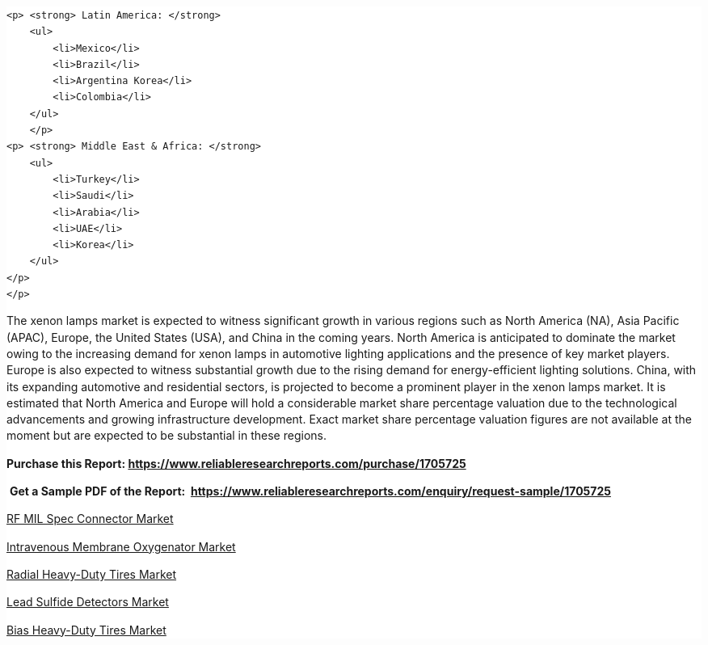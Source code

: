     <p> <strong> Latin America: </strong>
        <ul>
            <li>Mexico</li>
            <li>Brazil</li>
            <li>Argentina Korea</li>
            <li>Colombia</li>
        </ul>
        </p> 
    <p> <strong> Middle East & Africa: </strong>
        <ul>
            <li>Turkey</li>
            <li>Saudi</li>
            <li>Arabia</li>
            <li>UAE</li>
            <li>Korea</li>
        </ul>
    </p>
    </p>
<p><p>The xenon lamps market is expected to witness significant growth in various regions such as North America (NA), Asia Pacific (APAC), Europe, the United States (USA), and China in the coming years. North America is anticipated to dominate the market owing to the increasing demand for xenon lamps in automotive lighting applications and the presence of key market players. Europe is also expected to witness substantial growth due to the rising demand for energy-efficient lighting solutions. China, with its expanding automotive and residential sectors, is projected to become a prominent player in the xenon lamps market. It is estimated that North America and Europe will hold a considerable market share percentage valuation due to the technological advancements and growing infrastructure development. Exact market share percentage valuation figures are not available at the moment but are expected to be substantial in these regions.</p></p>
<p><strong>Purchase this Report: <a href="https://www.reliableresearchreports.com/purchase/1705725">https://www.reliableresearchreports.com/purchase/1705725</a></strong></p>
<p>&nbsp;<strong>Get a Sample PDF of the Report:&nbsp;&nbsp;<a href="https://www.reliableresearchreports.com/enquiry/request-sample/1705725">https://www.reliableresearchreports.com/enquiry/request-sample/1705725</a></strong></p>
<p><strong></strong></p>
<p><p><a href="https://www.linkedin.com/pulse/rf-mil-spec-connector-market-size-share-amp-trends-analysis-aoche/">RF MIL Spec Connector Market</a></p><p><a href="https://www.linkedin.com/pulse/intravenous-membrane-oxygenator-market-research-report-1dlge/">Intravenous Membrane Oxygenator Market</a></p><p><a href="https://medium.com/@mikemonahan1944/decoding-radial-heavy-duty-tires-market-metrics-market-share-trends-and-growth-patterns-ac1a4e654503">Radial Heavy-Duty Tires Market</a></p><p><a href="https://www.linkedin.com/pulse/lead-sulfide-detectors-market-research-report-provides-thorough-grvhe/">Lead Sulfide Detectors Market</a></p><p><a href="https://medium.com/@elianehilll2023/bias-heavy-duty-tires-market-the-key-to-successful-business-strategy-forecast-till-2030-39849625140b">Bias Heavy-Duty Tires Market</a></p></p>